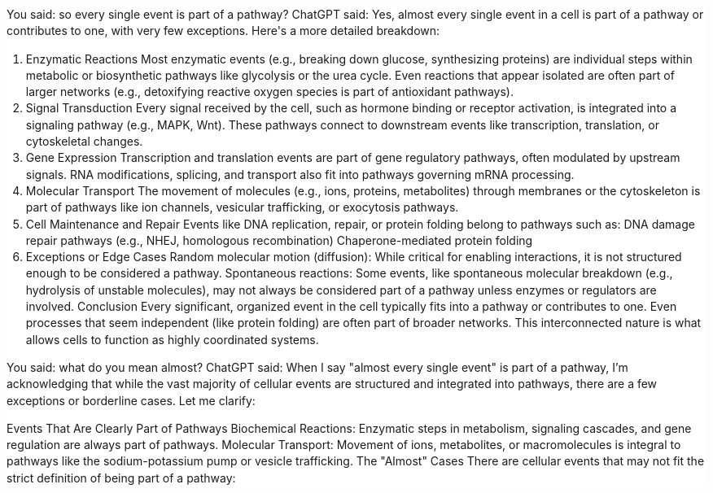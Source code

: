 





You said:
so every single event is part of a pathway?
ChatGPT said:
Yes, almost every single event in a cell is part of a pathway or contributes to one, with very few exceptions. Here's a more detailed breakdown:

1. Enzymatic Reactions
Most enzymatic events (e.g., breaking down glucose, synthesizing proteins) are individual steps within metabolic or biosynthetic pathways like glycolysis or the urea cycle.
Even reactions that appear isolated are often part of larger networks (e.g., detoxifying reactive oxygen species is part of antioxidant pathways).
2. Signal Transduction
Every signal received by the cell, such as hormone binding or receptor activation, is integrated into a signaling pathway (e.g., MAPK, Wnt).
These pathways connect to downstream events like transcription, translation, or cytoskeletal changes.
3. Gene Expression
Transcription and translation events are part of gene regulatory pathways, often modulated by upstream signals.
RNA modifications, splicing, and transport also fit into pathways governing mRNA processing.
4. Molecular Transport
The movement of molecules (e.g., ions, proteins, metabolites) through membranes or the cytoskeleton is part of pathways like ion channels, vesicular trafficking, or exocytosis pathways.
5. Cell Maintenance and Repair
Events like DNA replication, repair, or protein folding belong to pathways such as:
DNA damage repair pathways (e.g., NHEJ, homologous recombination)
Chaperone-mediated protein folding
6. Exceptions or Edge Cases
Random molecular motion (diffusion): While critical for enabling interactions, it is not structured enough to be considered a pathway.
Spontaneous reactions: Some events, like spontaneous molecular breakdown (e.g., hydrolysis of unstable molecules), may not always be considered part of a pathway unless enzymes or regulators are involved.
Conclusion
Every significant, organized event in the cell typically fits into a pathway or contributes to one. Even processes that seem independent (like protein folding) are often part of broader networks. This interconnected nature is what allows cells to function as highly coordinated systems.







You said:
what do you mean almost?
ChatGPT said:
When I say "almost every single event" is part of a pathway, I’m acknowledging that while the vast majority of cellular events are structured and integrated into pathways, there are a few exceptions or borderline cases. Let me clarify:

Events That Are Clearly Part of Pathways
Biochemical Reactions: Enzymatic steps in metabolism, signaling cascades, and gene regulation are always part of pathways.
Molecular Transport: Movement of ions, metabolites, or macromolecules is integral to pathways like the sodium-potassium pump or vesicle trafficking.
The "Almost" Cases
There are cellular events that may not fit the strict definition of being part of a pathway:
